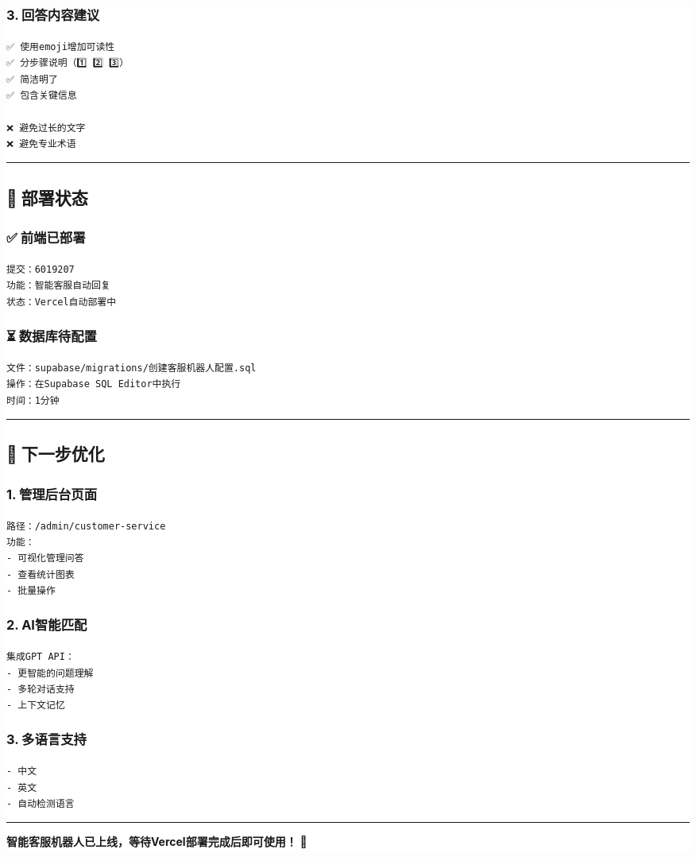 ### 3. 回答内容建议
```
✅ 使用emoji增加可读性
✅ 分步骤说明（1️⃣ 2️⃣ 3️⃣）
✅ 简洁明了
✅ 包含关键信息

❌ 避免过长的文字
❌ 避免专业术语
```

---

## 🚀 部署状态

### ✅ 前端已部署
```
提交：6019207
功能：智能客服自动回复
状态：Vercel自动部署中
```

### ⏳ 数据库待配置
```
文件：supabase/migrations/创建客服机器人配置.sql
操作：在Supabase SQL Editor中执行
时间：1分钟
```

---

## 🎯 下一步优化

### 1. 管理后台页面
```
路径：/admin/customer-service
功能：
- 可视化管理问答
- 查看统计图表
- 批量操作
```

### 2. AI智能匹配
```
集成GPT API：
- 更智能的问题理解
- 多轮对话支持
- 上下文记忆
```

### 3. 多语言支持
```
- 中文
- 英文
- 自动检测语言
```

---

**智能客服机器人已上线，等待Vercel部署完成后即可使用！** 🎉


